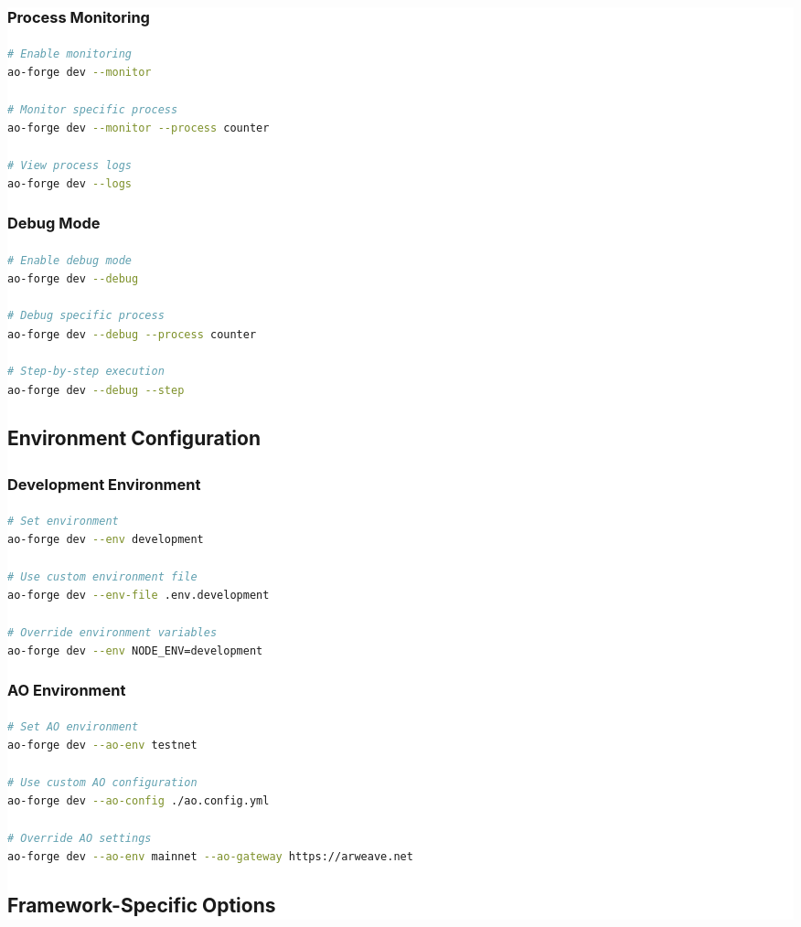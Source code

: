 ### Process Monitoring
```bash
# Enable monitoring
ao-forge dev --monitor

# Monitor specific process
ao-forge dev --monitor --process counter

# View process logs
ao-forge dev --logs
```

### Debug Mode
```bash
# Enable debug mode
ao-forge dev --debug

# Debug specific process
ao-forge dev --debug --process counter

# Step-by-step execution
ao-forge dev --debug --step
```

## Environment Configuration

### Development Environment
```bash
# Set environment
ao-forge dev --env development

# Use custom environment file
ao-forge dev --env-file .env.development

# Override environment variables
ao-forge dev --env NODE_ENV=development
```

### AO Environment
```bash
# Set AO environment
ao-forge dev --ao-env testnet

# Use custom AO configuration
ao-forge dev --ao-config ./ao.config.yml

# Override AO settings
ao-forge dev --ao-env mainnet --ao-gateway https://arweave.net
```

## Framework-Specific Options
